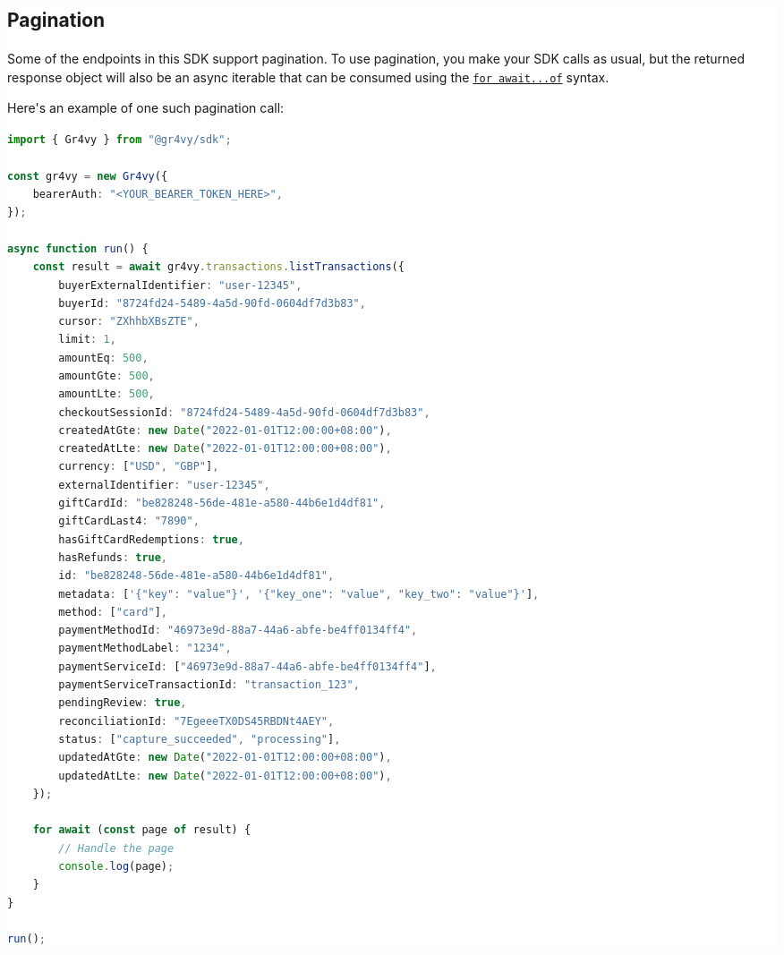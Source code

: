 

## Pagination

Some of the endpoints in this SDK support pagination. To use pagination, you
make your SDK calls as usual, but the returned response object will also be an
async iterable that can be consumed using the [`for await...of`][for-await-of]
syntax.

[for-await-of]: https://developer.mozilla.org/en-US/docs/Web/JavaScript/Reference/Statements/for-await...of

Here's an example of one such pagination call:

```typescript
import { Gr4vy } from "@gr4vy/sdk";

const gr4vy = new Gr4vy({
    bearerAuth: "<YOUR_BEARER_TOKEN_HERE>",
});

async function run() {
    const result = await gr4vy.transactions.listTransactions({
        buyerExternalIdentifier: "user-12345",
        buyerId: "8724fd24-5489-4a5d-90fd-0604df7d3b83",
        cursor: "ZXhhbXBsZTE",
        limit: 1,
        amountEq: 500,
        amountGte: 500,
        amountLte: 500,
        checkoutSessionId: "8724fd24-5489-4a5d-90fd-0604df7d3b83",
        createdAtGte: new Date("2022-01-01T12:00:00+08:00"),
        createdAtLte: new Date("2022-01-01T12:00:00+08:00"),
        currency: ["USD", "GBP"],
        externalIdentifier: "user-12345",
        giftCardId: "be828248-56de-481e-a580-44b6e1d4df81",
        giftCardLast4: "7890",
        hasGiftCardRedemptions: true,
        hasRefunds: true,
        id: "be828248-56de-481e-a580-44b6e1d4df81",
        metadata: ['{"key": "value"}', '{"key_one": "value", "key_two": "value"}'],
        method: ["card"],
        paymentMethodId: "46973e9d-88a7-44a6-abfe-be4ff0134ff4",
        paymentMethodLabel: "1234",
        paymentServiceId: ["46973e9d-88a7-44a6-abfe-be4ff0134ff4"],
        paymentServiceTransactionId: "transaction_123",
        pendingReview: true,
        reconciliationId: "7EgeeeTX0DS45RBDNt4AEY",
        status: ["capture_succeeded", "processing"],
        updatedAtGte: new Date("2022-01-01T12:00:00+08:00"),
        updatedAtLte: new Date("2022-01-01T12:00:00+08:00"),
    });

    for await (const page of result) {
        // Handle the page
        console.log(page);
    }
}

run();

```
